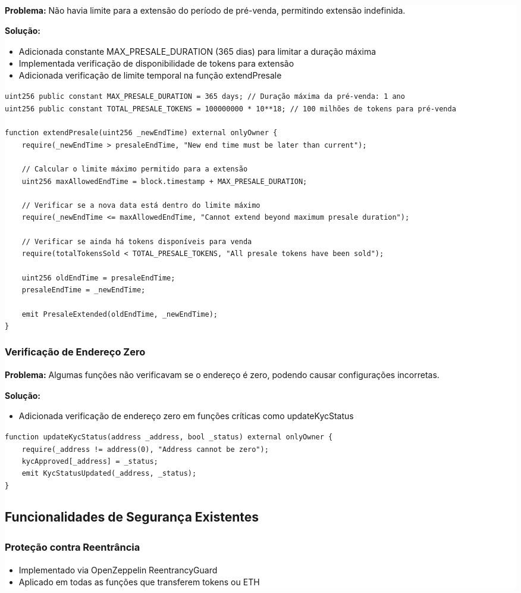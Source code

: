 **Problema:** Não havia limite para a extensão do período de pré-venda, permitindo extensão indefinida.

**Solução:**
- Adicionada constante MAX_PRESALE_DURATION (365 dias) para limitar a duração máxima
- Implementada verificação de disponibilidade de tokens para extensão
- Adicionada verificação de limite temporal na função extendPresale

```solidity
uint256 public constant MAX_PRESALE_DURATION = 365 days; // Duração máxima da pré-venda: 1 ano
uint256 public constant TOTAL_PRESALE_TOKENS = 100000000 * 10**18; // 100 milhões de tokens para pré-venda

function extendPresale(uint256 _newEndTime) external onlyOwner {
    require(_newEndTime > presaleEndTime, "New end time must be later than current");
    
    // Calcular o limite máximo permitido para a extensão
    uint256 maxAllowedEndTime = block.timestamp + MAX_PRESALE_DURATION;
    
    // Verificar se a nova data está dentro do limite máximo
    require(_newEndTime <= maxAllowedEndTime, "Cannot extend beyond maximum presale duration");
    
    // Verificar se ainda há tokens disponíveis para venda
    require(totalTokensSold < TOTAL_PRESALE_TOKENS, "All presale tokens have been sold");
    
    uint256 oldEndTime = presaleEndTime;
    presaleEndTime = _newEndTime;
    
    emit PresaleExtended(oldEndTime, _newEndTime);
}
```

### Verificação de Endereço Zero

**Problema:** Algumas funções não verificavam se o endereço é zero, podendo causar configurações incorretas.

**Solução:**
- Adicionada verificação de endereço zero em funções críticas como updateKycStatus

```solidity
function updateKycStatus(address _address, bool _status) external onlyOwner {
    require(_address != address(0), "Address cannot be zero");
    kycApproved[_address] = _status;
    emit KycStatusUpdated(_address, _status);
}
```

## Funcionalidades de Segurança Existentes

### Proteção contra Reentrância
- Implementado via OpenZeppelin ReentrancyGuard
- Aplicado em todas as funções que transferem tokens ou ETH
